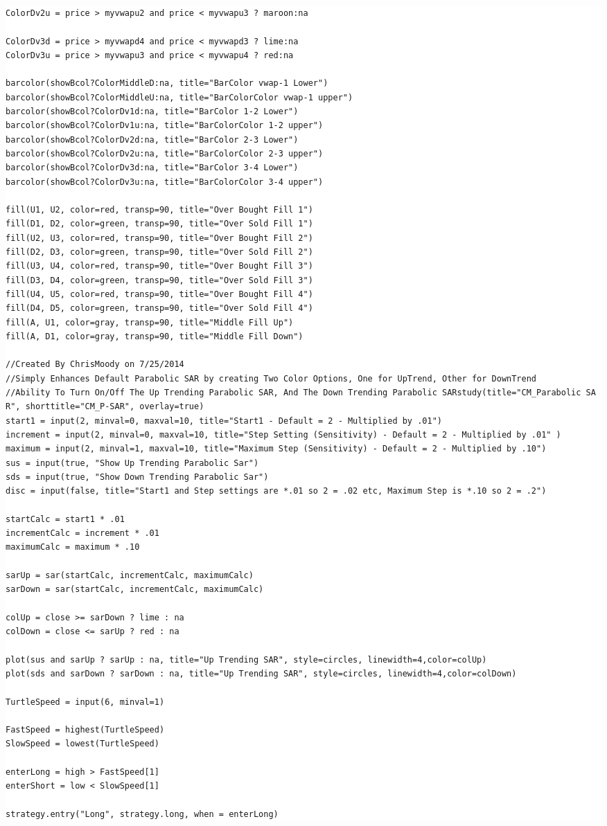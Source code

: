 ``` pinescript
ColorDv2u = price > myvwapu2 and price < myvwapu3 ? maroon:na

ColorDv3d = price > myvwapd4 and price < myvwapd3 ? lime:na
ColorDv3u = price > myvwapu3 and price < myvwapu4 ? red:na

barcolor(showBcol?ColorMiddleD:na, title="BarColor vwap-1 Lower")
barcolor(showBcol?ColorMiddleU:na, title="BarColorColor vwap-1 upper")
barcolor(showBcol?ColorDv1d:na, title="BarColor 1-2 Lower")
barcolor(showBcol?ColorDv1u:na, title="BarColorColor 1-2 upper")
barcolor(showBcol?ColorDv2d:na, title="BarColor 2-3 Lower")
barcolor(showBcol?ColorDv2u:na, title="BarColorColor 2-3 upper")
barcolor(showBcol?ColorDv3d:na, title="BarColor 3-4 Lower")
barcolor(showBcol?ColorDv3u:na, title="BarColorColor 3-4 upper")

fill(U1, U2, color=red, transp=90, title="Over Bought Fill 1")
fill(D1, D2, color=green, transp=90, title="Over Sold Fill 1")
fill(U2, U3, color=red, transp=90, title="Over Bought Fill 2")
fill(D2, D3, color=green, transp=90, title="Over Sold Fill 2")
fill(U3, U4, color=red, transp=90, title="Over Bought Fill 3")
fill(D3, D4, color=green, transp=90, title="Over Sold Fill 3")
fill(U4, U5, color=red, transp=90, title="Over Bought Fill 4")
fill(D4, D5, color=green, transp=90, title="Over Sold Fill 4")
fill(A, U1, color=gray, transp=90, title="Middle Fill Up")
fill(A, D1, color=gray, transp=90, title="Middle Fill Down")

//Created By ChrisMoody on 7/25/2014
//Simply Enhances Default Parabolic SAR by creating Two Color Options, One for UpTrend, Other for DownTrend
//Ability To Turn On/Off The Up Trending Parabolic SAR, And The Down Trending Parabolic SARstudy(title="CM_Parabolic SAR", shorttitle="CM_P-SAR", overlay=true)
start1 = input(2, minval=0, maxval=10, title="Start1 - Default = 2 - Multiplied by .01")
increment = input(2, minval=0, maxval=10, title="Step Setting (Sensitivity) - Default = 2 - Multiplied by .01" )
maximum = input(2, minval=1, maxval=10, title="Maximum Step (Sensitivity) - Default = 2 - Multiplied by .10")
sus = input(true, "Show Up Trending Parabolic Sar")
sds = input(true, "Show Down Trending Parabolic Sar")
disc = input(false, title="Start1 and Step settings are *.01 so 2 = .02 etc, Maximum Step is *.10 so 2 = .2")

startCalc = start1 * .01
incrementCalc = increment * .01
maximumCalc = maximum * .10

sarUp = sar(startCalc, incrementCalc, maximumCalc)
sarDown = sar(startCalc, incrementCalc, maximumCalc)

colUp = close >= sarDown ? lime : na
colDown = close <= sarUp ? red : na

plot(sus and sarUp ? sarUp : na, title="Up Trending SAR", style=circles, linewidth=4,color=colUp)
plot(sds and sarDown ? sarDown : na, title="Up Trending SAR", style=circles, linewidth=4,color=colDown)

TurtleSpeed = input(6, minval=1)

FastSpeed = highest(TurtleSpeed)
SlowSpeed = lowest(TurtleSpeed)

enterLong = high > FastSpeed[1]
enterShort = low < SlowSpeed[1]

strategy.entry("Long", strategy.long, when = enterLong)
```